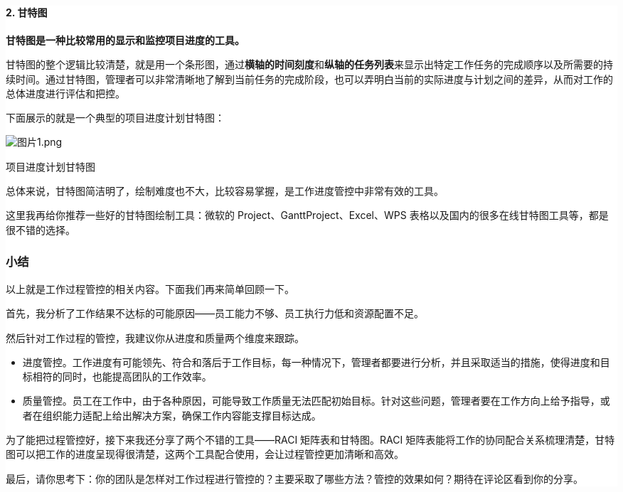 #### 2\. 甘特图

**甘特图是一种比较常用的显示和监控项目进度的工具。**

甘特图的整个逻辑比较清楚，就是用一个条形图，通过**横轴的时间刻度**和**纵轴的任务列表**来显示出特定工作任务的完成顺序以及所需要的持续时间。通过甘特图，管理者可以非常清晰地了解到当前任务的完成阶段，也可以弄明白当前的实际进度与计划之间的差异，从而对工作的总体进度进行评估和把控。

下面展示的就是一个典型的项目进度计划甘特图：

![图片1.png](https://s0.lgstatic.com/i/image6/M00/02/32/Cgp9HWAdABKAAzBGAASWuxAtW-8571.png)

项目进度计划甘特图

总体来说，甘特图简洁明了，绘制难度也不大，比较容易掌握，是工作进度管控中非常有效的工具。

这里我再给你推荐一些好的甘特图绘制工具：微软的 Project、GanttProject、Excel、WPS 表格以及国内的很多在线甘特图工具等，都是很不错的选择。

### 小结

以上就是工作过程管控的相关内容。下面我们再来简单回顾一下。

首先，我分析了工作结果不达标的可能原因——员工能力不够、员工执行力低和资源配置不足。

然后针对工作过程的管控，我建议你从进度和质量两个维度来跟踪。

-   进度管控。工作进度有可能领先、符合和落后于工作目标，每一种情况下，管理者都要进行分析，并且采取适当的措施，使得进度和目标相符的同时，也能提高团队的工作效率。
    
-   质量管控。员工在工作中，由于各种原因，可能导致工作质量无法匹配初始目标。针对这些问题，管理者要在工作方向上给予指导，或者在组织能力适配上给出解决方案，确保工作内容能支撑目标达成。
    

为了能把过程管控好，接下来我还分享了两个不错的工具——RACI 矩阵表和甘特图。RACI 矩阵表能将工作的协同配合关系梳理清楚，甘特图可以把工作的进度呈现得很清楚，这两个工具配合使用，会让过程管控更加清晰和高效。

最后，请你思考下：你的团队是怎样对工作过程进行管控的？主要采取了哪些方法？管控的效果如何？期待在评论区看到你的分享。
